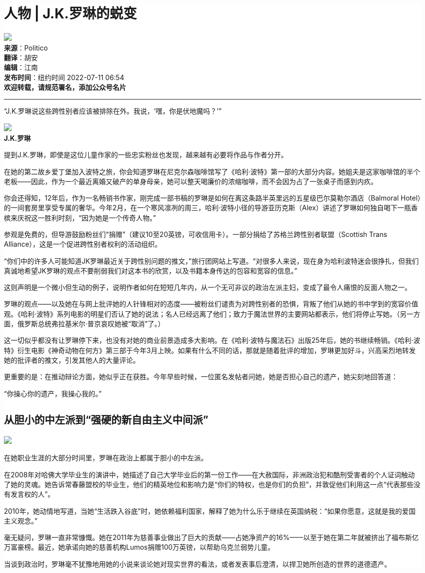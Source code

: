 # 人物 | J.K.罗琳的蜕变

![](https://file.thepaper.cn/wap/v6/img/logo_wap_v3.png)  
**来源**：Politico  
**翻译**：胡安  
**编辑**：江南  
**发布时间**：纽约时间 2022-07-11 06:54  
**欢迎转载，请规范署名，添加公众号名片**  

---

“J.K.罗琳说这些跨性别者应该被排除在外。我说，‘嘿，你是伏地魔吗？’”

![](https://imagepphcloud.thepaper.cn/pph/image/205/82/799.jpg)  
**J.K.罗琳**

提到J.K.罗琳，即使是这位儿童作家的一些忠实粉丝也发现，越来越有必要将作品与作者分开。

在她的第二故乡爱丁堡加入波特之旅，你会知道罗琳在尼克尔森咖啡馆写了《哈利·波特》第一部的大部分内容。她姐夫是这家咖啡馆的半个老板——因此，作为一个最近离婚又破产的单身母亲，她可以整天喝廉价的浓缩咖啡，而不会因为占了一张桌子而感到内疚。

你会还得知，12年后，作为一名畅销书作家，刚完成一部书稿的罗琳是如何在离这条路半英里远的五星级巴尔莫勒尔酒店（Balmoral Hotel）的一间套房里享受专属的奢华。今年2月，在一个寒风凛冽的周三，哈利·波特小径的导游亚历克斯（Alex）讲述了罗琳如何独自喝下一瓶香槟来庆祝这一胜利时刻，“因为她是一个传奇人物。”

参观是免费的，但导游鼓励粉丝们“捐赠”（建议10至20英镑，可收信用卡）。一部分捐给了苏格兰跨性别者联盟（Scottish Trans Alliance），这是一个促进跨性别者权利的活动组织。

“你们中的许多人可能知道JK罗琳最近关于跨性别问题的推文，”旅行团网站上写道。“对很多人来说，现在身为哈利波特迷会很挣扎，但我们真诚地希望JK罗琳的观点不要削弱我们对这本书的欣赏，以及书籍本身传达的包容和宽容的信息。”

这则声明是一个微小但生动的例子，说明作者如何在短短几年内，从一个无可非议的政治左派主妇，变成了最令人痛恨的反面人物之一。

罗琳的观点——以及她在与网上批评她的人针锋相对的态度——被粉丝们谴责为对跨性别者的恐惧，背叛了他们从她的书中学到的宽容价值观。《哈利·波特》系列电影的明星们否认了她的说法；名人已经远离了他们；致力于魔法世界的主要网站都表示，他们将停止写她。（另一方面，俄罗斯总统弗拉基米尔·普京哀叹她被“取消”了。）

这一切似乎都没有让罗琳停下来，也没有对她的商业前景造成多大影响。在《哈利·波特与魔法石》出版25年后，她的书继续畅销。《哈利·波特》衍生电影《神奇动物在何方》第三部于今年3月上映。如果有什么不同的话，那就是随着批评的增加，罗琳更加好斗，兴高采烈地转发她的批评者的推文，引发其他人的大量评论。

更重要的是：在推动辩论方面，她似乎正在获胜。今年早些时候，一位匿名发帖者问她，她是否担心自己的遗产，她尖刻地回答道：

“你操心你的遗产，我操心我的。”

## 从胆小的中左派到“强硬的新自由主义中间派”

![](https://imagepphcloud.thepaper.cn/pph/image/205/82/800.jpg)

在她职业生涯的大部分时间里，罗琳在政治上都属于胆小的中左派。

在2008年对哈佛大学毕业生的演讲中，她描述了自己大学毕业后的第一份工作——在大赦国际，非洲政治犯和酷刑受害者的个人证词触动了她的灵魂。她告诉常春藤盟校的毕业生，他们的精英地位和影响力是“你们的特权，也是你们的负担”，并敦促他们利用这一点“代表那些没有发言权的人”。

2010年，她动情地写道，当她“生活跌入谷底”时，她依赖福利国家，解释了她为什么乐于继续在英国纳税：“如果你愿意，这就是我的爱国主义观念。”

毫无疑问，罗琳一直非常慷慨。她在2011年为慈善事业做出了巨大的贡献——占她净资产的16%——以至于她在第二年就被挤出了福布斯亿万富豪榜。最近，她承诺向她的慈善机构Lumos捐赠100万英镑，以帮助乌克兰弱势儿童。

当谈到政治时，罗琳毫不犹豫地用她的小说来谈论她对现实世界的看法，或者发表事后澄清，以捍卫她所创造的世界的道德遗产。

